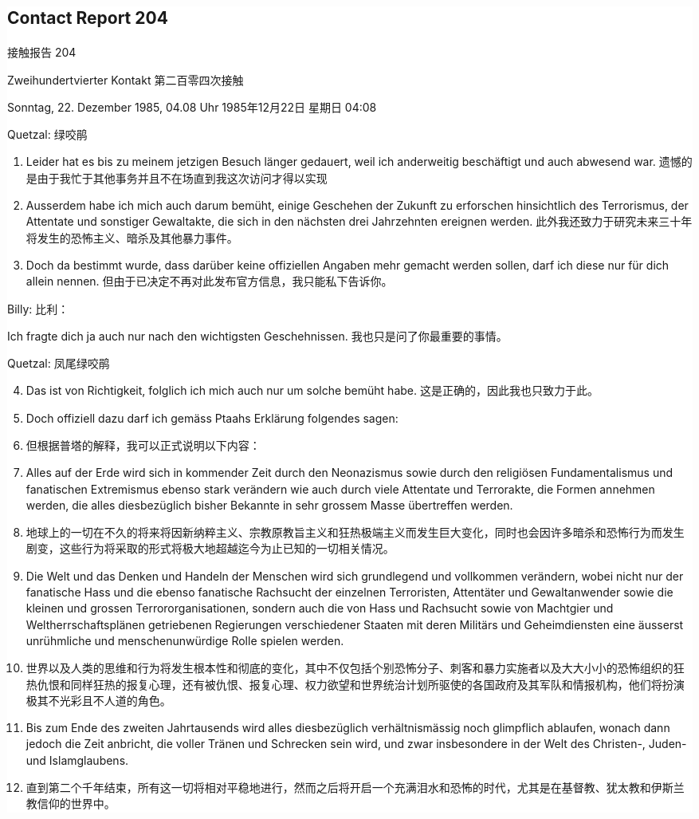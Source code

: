 ## Contact Report 204
接触报告 204

Zweihundertvierter Kontakt
第二百零四次接触

Sonntag, 22. Dezember 1985, 04.08 Uhr
1985年12月22日 星期日 04:08

Quetzal:
绿咬鹃

1. Leider hat es bis zu meinem jetzigen Besuch länger gedauert, weil ich anderweitig beschäftigt und auch abwesend war.
遗憾的是由于我忙于其他事务并且不在场直到我这次访问才得以实现

2. Ausserdem habe ich mich auch darum bemüht, einige Geschehen der Zukunft zu erforschen hinsichtlich des Terrorismus, der Attentate und sonstiger Gewaltakte, die sich in den nächsten drei Jahrzehnten ereignen werden.
此外我还致力于研究未来三十年将发生的恐怖主义、暗杀及其他暴力事件。

3. Doch da bestimmt wurde, dass darüber keine offiziellen Angaben mehr gemacht werden sollen, darf ich diese nur für dich allein nennen.
但由于已决定不再对此发布官方信息，我只能私下告诉你。

Billy:
比利：

Ich fragte dich ja auch nur nach den wichtigsten Geschehnissen.
我也只是问了你最重要的事情。

Quetzal:
凤尾绿咬鹃

4. Das ist von Richtigkeit, folglich ich mich auch nur um solche bemüht habe.
这是正确的，因此我也只致力于此。

5. Doch offiziell dazu darf ich gemäss Ptaahs Erklärung folgendes sagen:
5. 但根据普塔的解释，我可以正式说明以下内容：

6. Alles auf der Erde wird sich in kommender Zeit durch den Neonazismus sowie durch den religiösen Fundamentalismus und fanatischen Extremismus ebenso stark verändern wie auch durch viele Attentate und Terrorakte, die Formen annehmen werden, die alles diesbezüglich bisher Bekannte in sehr grossem Masse übertreffen werden.
6. 地球上的一切在不久的将来将因新纳粹主义、宗教原教旨主义和狂热极端主义而发生巨大变化，同时也会因许多暗杀和恐怖行为而发生剧变，这些行为将采取的形式将极大地超越迄今为止已知的一切相关情况。

7. Die Welt und das Denken und Handeln der Menschen wird sich grundlegend und vollkommen verändern, wobei nicht nur der fanatische Hass und die ebenso fanatische Rachsucht der einzelnen Terroristen, Attentäter und Gewaltanwender sowie die kleinen und grossen Terrororganisationen, sondern auch die von Hass und Rachsucht sowie von Machtgier und Weltherrschaftsplänen getriebenen Regierungen verschiedener Staaten mit deren Militärs und Geheimdiensten eine äusserst unrühmliche und menschenunwürdige Rolle spielen werden.
7. 世界以及人类的思维和行为将发生根本性和彻底的变化，其中不仅包括个别恐怖分子、刺客和暴力实施者以及大大小小的恐怖组织的狂热仇恨和同样狂热的报复心理，还有被仇恨、报复心理、权力欲望和世界统治计划所驱使的各国政府及其军队和情报机构，他们将扮演极其不光彩且不人道的角色。

8. Bis zum Ende des zweiten Jahrtausends wird alles diesbezüglich verhältnismässig noch glimpflich ablaufen, wonach dann jedoch die Zeit anbricht, die voller Tränen und Schrecken sein wird, und zwar insbesondere in der Welt des Christen-, Juden- und Islamglaubens.
8. 直到第二个千年结束，所有这一切将相对平稳地进行，然而之后将开启一个充满泪水和恐怖的时代，尤其是在基督教、犹太教和伊斯兰教信仰的世界中。
